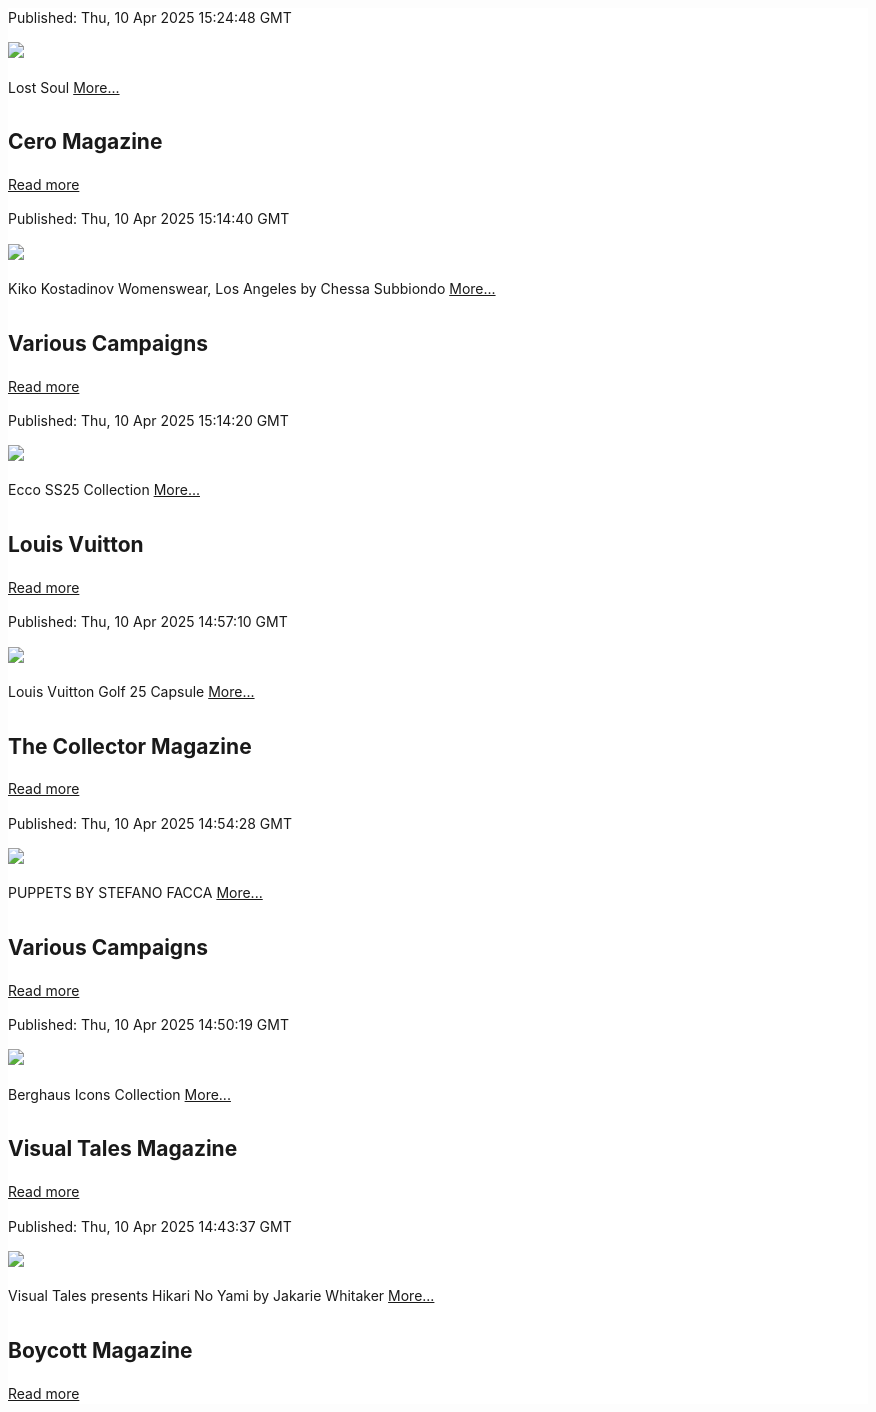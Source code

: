 Published: Thu, 10 Apr 2025 15:24:48 GMT

<p><img src="https://i.mdel.net/i/db/2025/4/2500000/2500000-800w.jpg" /></p>Lost Soul <a href="https://models.com/work/the-face-magazine-lost-soul" title="Lost Soul">More...</a>

## Cero Magazine
[Read more](https://models.com/work/cero-magazine-kiko-kostadinov-womenswear-los-angeles-by-chessa-subbiondo)

Published: Thu, 10 Apr 2025 15:14:40 GMT

<p><img src="https://i.mdel.net/i/db/2025/4/2499981/2499981-800w.jpg" /></p>Kiko Kostadinov Womenswear, Los Angeles by Chessa Subbiondo <a href="https://models.com/work/cero-magazine-kiko-kostadinov-womenswear-los-angeles-by-chessa-subbiondo" title="Kiko Kostadinov Womenswear, Los Angeles by Chessa Subbiondo">More...</a>

## Various Campaigns
[Read more](https://models.com/work/various-campaigns-ecco-ss25-collection)

Published: Thu, 10 Apr 2025 15:14:20 GMT

<p><img src="https://i.mdel.net/i/db/2025/4/2499980/2499980-800w.jpg" /></p>Ecco SS25 Collection <a href="https://models.com/work/various-campaigns-ecco-ss25-collection" title="Ecco SS25 Collection">More...</a>

## Louis Vuitton
[Read more](https://models.com/work/louis-vuitton-louis-vuitton-golf-capsule)

Published: Thu, 10 Apr 2025 14:57:10 GMT

<p><img src="https://i.mdel.net/i/db/2025/4/2499978/2499978-800w.jpg" /></p>Louis Vuitton Golf 25 Capsule <a href="https://models.com/work/louis-vuitton-louis-vuitton-golf-capsule" title="Louis Vuitton Golf 25 Capsule">More...</a>

## The Collector Magazine
[Read more](https://models.com/work/the-collector-magazine-puppets-by-stefano-facca)

Published: Thu, 10 Apr 2025 14:54:28 GMT

<p><img src="https://i.mdel.net/i/db/2025/4/2499969/2499969-800w.jpg" /></p>PUPPETS BY STEFANO FACCA <a href="https://models.com/work/the-collector-magazine-puppets-by-stefano-facca" title="PUPPETS BY STEFANO FACCA">More...</a>

## Various Campaigns
[Read more](https://models.com/work/various-campaigns-berghaus-icons-collection)

Published: Thu, 10 Apr 2025 14:50:19 GMT

<p><img src="https://i.mdel.net/i/db/2025/4/2499960/2499960-800w.jpg" /></p>Berghaus Icons Collection <a href="https://models.com/work/various-campaigns-berghaus-icons-collection" title="Berghaus Icons Collection">More...</a>

## Visual Tales Magazine
[Read more](https://models.com/work/visual-tales-magazine-visual-tales-presents-hikari-no-yami-by-jakarie-whitaker)

Published: Thu, 10 Apr 2025 14:43:37 GMT

<p><img src="https://i.mdel.net/i/db/2025/4/2499937/2499937-800w.jpg" /></p>Visual Tales presents Hikari No Yami by Jakarie Whitaker <a href="https://models.com/work/visual-tales-magazine-visual-tales-presents-hikari-no-yami-by-jakarie-whitaker" title="Visual Tales presents Hikari No Yami by Jakarie Whitaker">More...</a>

## Boycott Magazine
[Read more](https://models.com/work/boycott-magazine-boycott-magazine-april-2025-cover)
